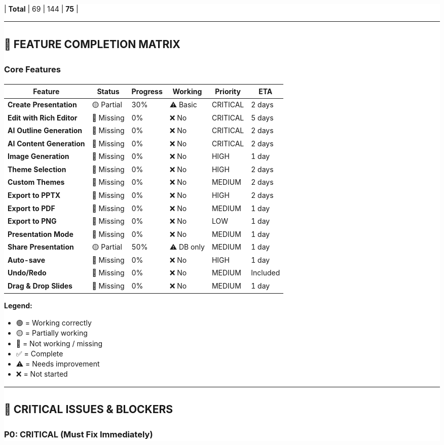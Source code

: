 | **Total** | 69 | 144 | **75** |

---

## 🎯 FEATURE COMPLETION MATRIX

### Core Features

| Feature | Status | Progress | Working | Priority | ETA |
|---------|--------|----------|---------|----------|-----|
| **Create Presentation** | 🟡 Partial | 30% | ⚠️ Basic | CRITICAL | 2 days |
| **Edit with Rich Editor** | 🔴 Missing | 0% | ❌ No | CRITICAL | 5 days |
| **AI Outline Generation** | 🔴 Missing | 0% | ❌ No | CRITICAL | 2 days |
| **AI Content Generation** | 🔴 Missing | 0% | ❌ No | CRITICAL | 2 days |
| **Image Generation** | 🔴 Missing | 0% | ❌ No | HIGH | 1 day |
| **Theme Selection** | 🔴 Missing | 0% | ❌ No | HIGH | 2 days |
| **Custom Themes** | 🔴 Missing | 0% | ❌ No | MEDIUM | 2 days |
| **Export to PPTX** | 🔴 Missing | 0% | ❌ No | HIGH | 2 days |
| **Export to PDF** | 🔴 Missing | 0% | ❌ No | MEDIUM | 1 day |
| **Export to PNG** | 🔴 Missing | 0% | ❌ No | LOW | 1 day |
| **Presentation Mode** | 🔴 Missing | 0% | ❌ No | MEDIUM | 1 day |
| **Share Presentation** | 🟡 Partial | 50% | ⚠️ DB only | MEDIUM | 1 day |
| **Auto-save** | 🔴 Missing | 0% | ❌ No | HIGH | 1 day |
| **Undo/Redo** | 🔴 Missing | 0% | ❌ No | MEDIUM | Included |
| **Drag & Drop Slides** | 🔴 Missing | 0% | ❌ No | MEDIUM | 1 day |

**Legend:**
- 🟢 = Working correctly
- 🟡 = Partially working
- 🔴 = Not working / missing
- ✅ = Complete
- ⚠️ = Needs improvement
- ❌ = Not started

---

## 🚨 CRITICAL ISSUES & BLOCKERS

### P0: CRITICAL (Must Fix Immediately)
